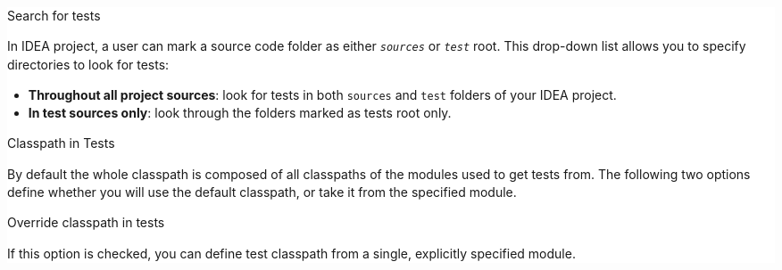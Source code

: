 
<td>

Search for tests 


</td>


<td>

In IDEA project, a user can mark a source code folder as either _`sources`_ or _`test`_ root. This drop\-down list allows you to specify directories to look for tests: 


* __Throughout all project sources__: look for tests in both `sources` and `test` folders of your IDEA project.
* __In test sources only__: look through the folders marked as tests root only.




</td>
</tr>
<tr>


<td>

 Classpath in Tests 


</td>


<td>

By default the whole classpath is composed of all classpaths of the modules used to get tests from. The following two options define whether you will use the default classpath, or take it from the specified module.  


</td>
</tr>
<tr>


<td>

Override classpath in tests 


</td>


<td>

If this option is checked, you can define test classpath from a single, explicitly specified module. 


</td>
</tr>
<tr>


<td>

